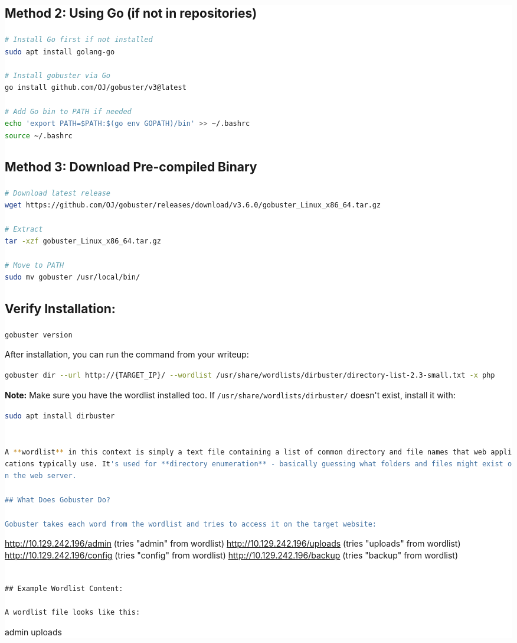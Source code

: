 ## Method 2: Using Go (if not in repositories)

```bash
# Install Go first if not installed
sudo apt install golang-go

# Install gobuster via Go
go install github.com/OJ/gobuster/v3@latest

# Add Go bin to PATH if needed
echo 'export PATH=$PATH:$(go env GOPATH)/bin' >> ~/.bashrc
source ~/.bashrc
```

## Method 3: Download Pre-compiled Binary

```bash
# Download latest release
wget https://github.com/OJ/gobuster/releases/download/v3.6.0/gobuster_Linux_x86_64.tar.gz

# Extract
tar -xzf gobuster_Linux_x86_64.tar.gz

# Move to PATH
sudo mv gobuster /usr/local/bin/
```

## Verify Installation:

```bash
gobuster version
```

After installation, you can run the command from your writeup:
```bash
gobuster dir --url http://{TARGET_IP}/ --wordlist /usr/share/wordlists/dirbuster/directory-list-2.3-small.txt -x php
```

**Note:** Make sure you have the wordlist installed too. If `/usr/share/wordlists/dirbuster/` doesn't exist, install it with:
```bash
sudo apt install dirbuster


A **wordlist** in this context is simply a text file containing a list of common directory and file names that web applications typically use. It's used for **directory enumeration** - basically guessing what folders and files might exist on the web server.

## What Does Gobuster Do?

Gobuster takes each word from the wordlist and tries to access it on the target website:

```
http://10.129.242.196/admin       (tries "admin" from wordlist)
http://10.129.242.196/uploads     (tries "uploads" from wordlist)  
http://10.129.242.196/config      (tries "config" from wordlist)
http://10.129.242.196/backup      (tries "backup" from wordlist)
```

## Example Wordlist Content:

A wordlist file looks like this:
```
admin
uploads